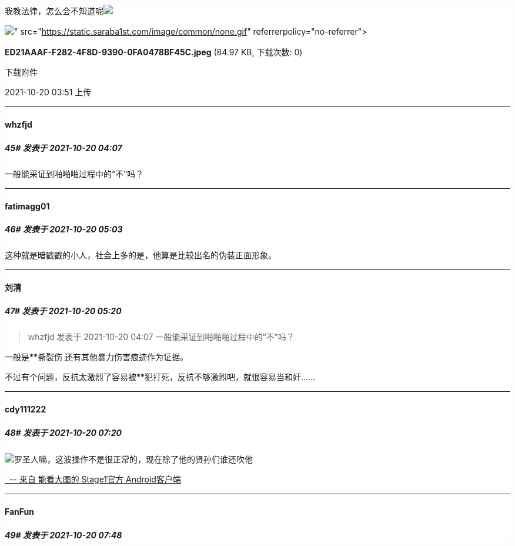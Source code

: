 我教法律，怎么会不知道呢<img src="https://static.saraba1st.com/image/smiley/face2017/067.png" referrerpolicy="no-referrer">

<img src="https://img.saraba1st.com/forum/202110/20/035122n6uyoa22up9gdupt.jpeg" referrerpolicy="no-referrer">" src="https://static.saraba1st.com/image/common/none.gif" referrerpolicy="no-referrer">


<strong>ED21AAAF-F282-4F8D-9390-0FA0478BF45C.jpeg</strong> (84.97 KB, 下载次数: 0)

下载附件

2021-10-20 03:51 上传


*****

####  whzfjd  
##### 45#       发表于 2021-10-20 04:07


一般能采证到啪啪啪过程中的“不”吗？


*****

####  fatimagg01  
##### 46#       发表于 2021-10-20 05:03


这种就是暗戳戳的小人，社会上多的是，他算是比较出名的伪装正面形象。


*****

####  刘清  
##### 47#       发表于 2021-10-20 05:20


<blockquote>whzfjd 发表于 2021-10-20 04:07
一般能采证到啪啪啪过程中的“不”吗？</blockquote>
一般是**撕裂伤 还有其他暴力伤害痕迹作为证据。

不过有个问题，反抗太激烈了容易被**犯打死，反抗不够激烈吧，就很容易当和奸……


*****

####  cdy111222  
##### 48#       发表于 2021-10-20 07:20


<img src="https://static.saraba1st.com/image/smiley/face2017/067.png" referrerpolicy="no-referrer">罗圣人嘛，这波操作不是很正常的，现在除了他的贤孙们谁还吹他

[  -- 来自 能看大图的 Stage1官方 Android客户端](https://www.coolapk.com/apk/140634)


*****

####  FanFun  
##### 49#       发表于 2021-10-20 07:48
